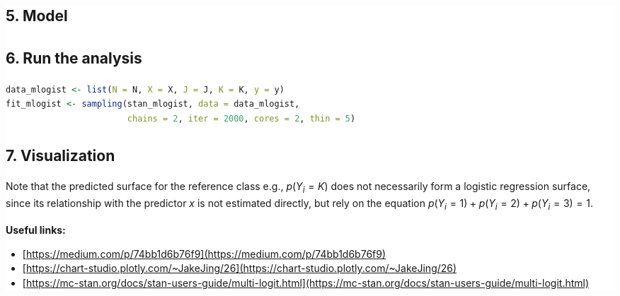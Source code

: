 ```R
```

## 5. Model

<script src="https://gist.github.com/JakeJing/4bd3cd6bd72e07417d158f997783c372.js"></script>

## 6. Run the analysis

```R
data_mlogist <- list(N = N, X = X, J = J, K = K, y = y)
fit_mlogist <- sampling(stan_mlogist, data = data_mlogist,
                        chains = 2, iter = 2000, cores = 2, thin = 5)
```

## 7. Visualization

Note that the predicted surface for the reference class e.g., $p(Y_i = K)$ does not necessarily form a logistic regression surface, since its relationship with the predictor $x$ is not estimated directly, but rely on the equation $p(Y_i = 1) + p(Y_i = 2) + p(Y_i = 3) = 1$.

<iframe width="1100" height="600" frameborder="0" scrolling="yes" src="//plotly.com/~JakeJing/26.embed"></iframe>

**Useful links:**

- [https://medium.com/p/74bb1d6b76f9](https://medium.com/p/74bb1d6b76f9)
- [https://chart-studio.plotly.com/~JakeJing/26](https://chart-studio.plotly.com/~JakeJing/26)
- [https://mc-stan.org/docs/stan-users-guide/multi-logit.html](https://mc-stan.org/docs/stan-users-guide/multi-logit.html)